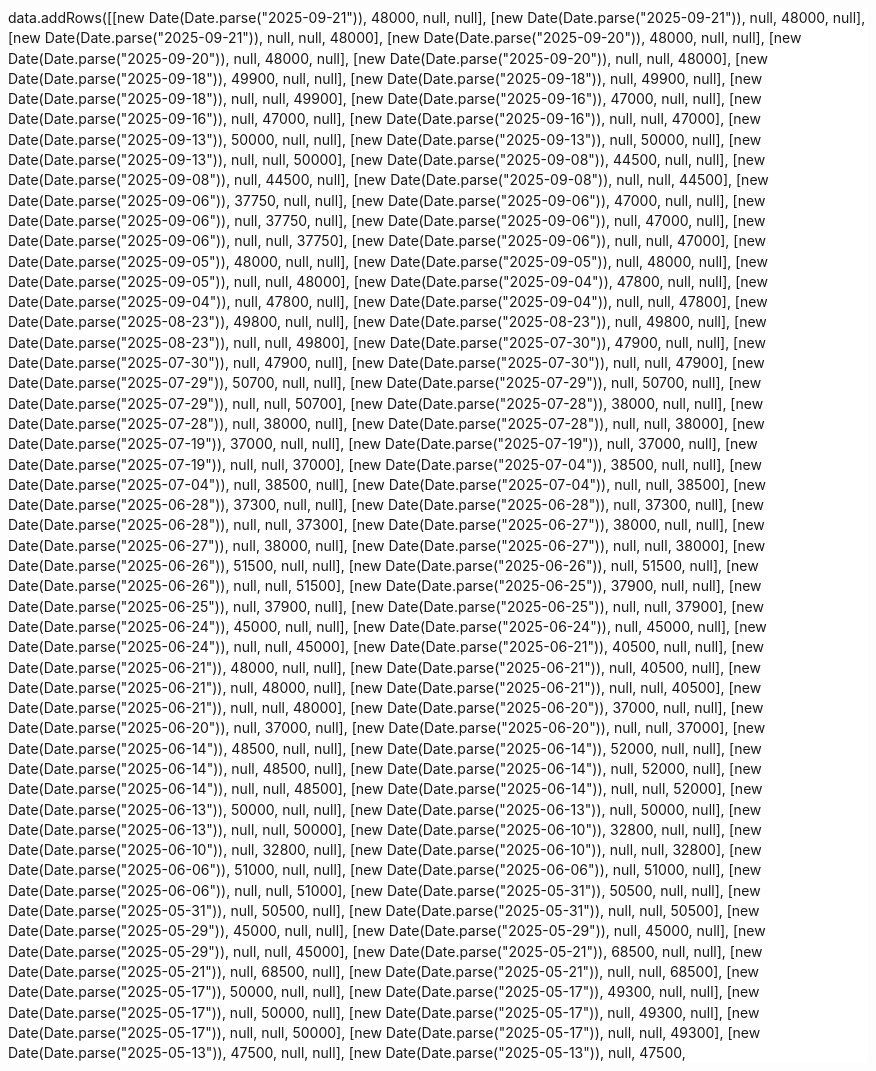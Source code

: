 
data.addRows([[new Date(Date.parse("2025-09-21")), 48000, null, null], [new Date(Date.parse("2025-09-21")), null, 48000, null], [new Date(Date.parse("2025-09-21")), null, null, 48000], [new Date(Date.parse("2025-09-20")), 48000, null, null], [new Date(Date.parse("2025-09-20")), null, 48000, null], [new Date(Date.parse("2025-09-20")), null, null, 48000], [new Date(Date.parse("2025-09-18")), 49900, null, null], [new Date(Date.parse("2025-09-18")), null, 49900, null], [new Date(Date.parse("2025-09-18")), null, null, 49900], [new Date(Date.parse("2025-09-16")), 47000, null, null], [new Date(Date.parse("2025-09-16")), null, 47000, null], [new Date(Date.parse("2025-09-16")), null, null, 47000], [new Date(Date.parse("2025-09-13")), 50000, null, null], [new Date(Date.parse("2025-09-13")), null, 50000, null], [new Date(Date.parse("2025-09-13")), null, null, 50000], [new Date(Date.parse("2025-09-08")), 44500, null, null], [new Date(Date.parse("2025-09-08")), null, 44500, null], [new Date(Date.parse("2025-09-08")), null, null, 44500], [new Date(Date.parse("2025-09-06")), 37750, null, null], [new Date(Date.parse("2025-09-06")), 47000, null, null], [new Date(Date.parse("2025-09-06")), null, 37750, null], [new Date(Date.parse("2025-09-06")), null, 47000, null], [new Date(Date.parse("2025-09-06")), null, null, 37750], [new Date(Date.parse("2025-09-06")), null, null, 47000], [new Date(Date.parse("2025-09-05")), 48000, null, null], [new Date(Date.parse("2025-09-05")), null, 48000, null], [new Date(Date.parse("2025-09-05")), null, null, 48000], [new Date(Date.parse("2025-09-04")), 47800, null, null], [new Date(Date.parse("2025-09-04")), null, 47800, null], [new Date(Date.parse("2025-09-04")), null, null, 47800], [new Date(Date.parse("2025-08-23")), 49800, null, null], [new Date(Date.parse("2025-08-23")), null, 49800, null], [new Date(Date.parse("2025-08-23")), null, null, 49800], [new Date(Date.parse("2025-07-30")), 47900, null, null], [new Date(Date.parse("2025-07-30")), null, 47900, null], [new Date(Date.parse("2025-07-30")), null, null, 47900], [new Date(Date.parse("2025-07-29")), 50700, null, null], [new Date(Date.parse("2025-07-29")), null, 50700, null], [new Date(Date.parse("2025-07-29")), null, null, 50700], [new Date(Date.parse("2025-07-28")), 38000, null, null], [new Date(Date.parse("2025-07-28")), null, 38000, null], [new Date(Date.parse("2025-07-28")), null, null, 38000], [new Date(Date.parse("2025-07-19")), 37000, null, null], [new Date(Date.parse("2025-07-19")), null, 37000, null], [new Date(Date.parse("2025-07-19")), null, null, 37000], [new Date(Date.parse("2025-07-04")), 38500, null, null], [new Date(Date.parse("2025-07-04")), null, 38500, null], [new Date(Date.parse("2025-07-04")), null, null, 38500], [new Date(Date.parse("2025-06-28")), 37300, null, null], [new Date(Date.parse("2025-06-28")), null, 37300, null], [new Date(Date.parse("2025-06-28")), null, null, 37300], [new Date(Date.parse("2025-06-27")), 38000, null, null], [new Date(Date.parse("2025-06-27")), null, 38000, null], [new Date(Date.parse("2025-06-27")), null, null, 38000], [new Date(Date.parse("2025-06-26")), 51500, null, null], [new Date(Date.parse("2025-06-26")), null, 51500, null], [new Date(Date.parse("2025-06-26")), null, null, 51500], [new Date(Date.parse("2025-06-25")), 37900, null, null], [new Date(Date.parse("2025-06-25")), null, 37900, null], [new Date(Date.parse("2025-06-25")), null, null, 37900], [new Date(Date.parse("2025-06-24")), 45000, null, null], [new Date(Date.parse("2025-06-24")), null, 45000, null], [new Date(Date.parse("2025-06-24")), null, null, 45000], [new Date(Date.parse("2025-06-21")), 40500, null, null], [new Date(Date.parse("2025-06-21")), 48000, null, null], [new Date(Date.parse("2025-06-21")), null, 40500, null], [new Date(Date.parse("2025-06-21")), null, 48000, null], [new Date(Date.parse("2025-06-21")), null, null, 40500], [new Date(Date.parse("2025-06-21")), null, null, 48000], [new Date(Date.parse("2025-06-20")), 37000, null, null], [new Date(Date.parse("2025-06-20")), null, 37000, null], [new Date(Date.parse("2025-06-20")), null, null, 37000], [new Date(Date.parse("2025-06-14")), 48500, null, null], [new Date(Date.parse("2025-06-14")), 52000, null, null], [new Date(Date.parse("2025-06-14")), null, 48500, null], [new Date(Date.parse("2025-06-14")), null, 52000, null], [new Date(Date.parse("2025-06-14")), null, null, 48500], [new Date(Date.parse("2025-06-14")), null, null, 52000], [new Date(Date.parse("2025-06-13")), 50000, null, null], [new Date(Date.parse("2025-06-13")), null, 50000, null], [new Date(Date.parse("2025-06-13")), null, null, 50000], [new Date(Date.parse("2025-06-10")), 32800, null, null], [new Date(Date.parse("2025-06-10")), null, 32800, null], [new Date(Date.parse("2025-06-10")), null, null, 32800], [new Date(Date.parse("2025-06-06")), 51000, null, null], [new Date(Date.parse("2025-06-06")), null, 51000, null], [new Date(Date.parse("2025-06-06")), null, null, 51000], [new Date(Date.parse("2025-05-31")), 50500, null, null], [new Date(Date.parse("2025-05-31")), null, 50500, null], [new Date(Date.parse("2025-05-31")), null, null, 50500], [new Date(Date.parse("2025-05-29")), 45000, null, null], [new Date(Date.parse("2025-05-29")), null, 45000, null], [new Date(Date.parse("2025-05-29")), null, null, 45000], [new Date(Date.parse("2025-05-21")), 68500, null, null], [new Date(Date.parse("2025-05-21")), null, 68500, null], [new Date(Date.parse("2025-05-21")), null, null, 68500], [new Date(Date.parse("2025-05-17")), 50000, null, null], [new Date(Date.parse("2025-05-17")), 49300, null, null], [new Date(Date.parse("2025-05-17")), null, 50000, null], [new Date(Date.parse("2025-05-17")), null, 49300, null], [new Date(Date.parse("2025-05-17")), null, null, 50000], [new Date(Date.parse("2025-05-17")), null, null, 49300], [new Date(Date.parse("2025-05-13")), 47500, null, null], [new Date(Date.parse("2025-05-13")), null, 47500,